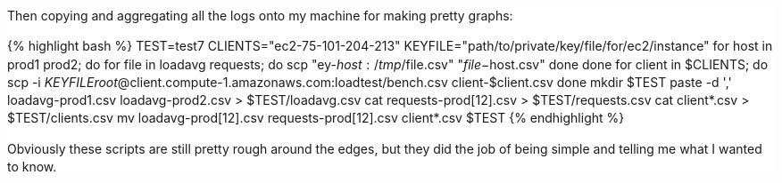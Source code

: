 Then copying and aggregating all the logs onto my machine for making pretty graphs:

{% highlight bash %}
TEST=test7
CLIENTS="ec2-75-101-204-213"
KEYFILE="path/to/private/key/file/for/ec2/instance"
for host in prod1 prod2; do
for file in loadavg requests; do
scp "ey-$host:/tmp/$file.csv" "$file-$host.csv"
done
done
for client in $CLIENTS; do
scp -i $KEYFILE root@$client.compute-1.amazonaws.com:loadtest/bench.csv client-$client.csv
done
mkdir $TEST
paste -d ',' loadavg-prod1.csv loadavg-prod2.csv > $TEST/loadavg.csv
cat requests-prod\[12\].csv > $TEST/requests.csv
cat client*.csv > $TEST/clients.csv
mv loadavg-prod\[12\].csv requests-prod\[12\].csv client*.csv $TEST
{% endhighlight %}

Obviously these scripts are still pretty rough around the edges, but they did the
job of being simple and telling me what I wanted to know.
